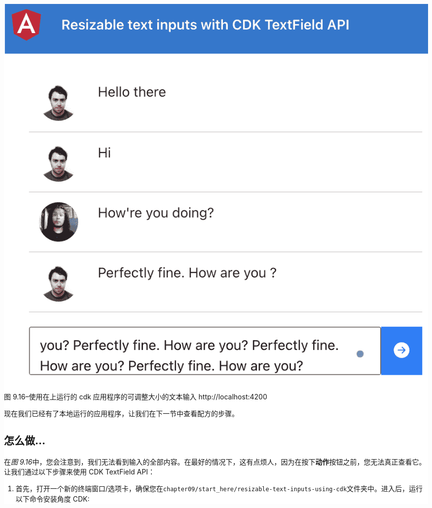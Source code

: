 ![Figure 9.16 – The resizable-text-inputs-using-cdk app running on http://localhost:4200 ](img/Figure_9.16_B15150.jpg)

图 9.16–使用在上运行的 cdk 应用程序的可调整大小的文本输入 http://localhost:4200

现在我们已经有了本地运行的应用程序，让我们在下一节中查看配方的步骤。

## 怎么做…

在*图 9.16*中，您会注意到，我们无法看到输入的全部内容。在最好的情况下，这有点烦人，因为在按下**动作**按钮之前，您无法真正查看它。让我们通过以下步骤来使用 CDK TextField API：

1.  首先，打开一个新的终端窗口/选项卡，确保您在`chapter09/start_here/resizable-text-inputs-using-cdk`文件夹中。进入后，运行以下命令安装角度 CDK:

